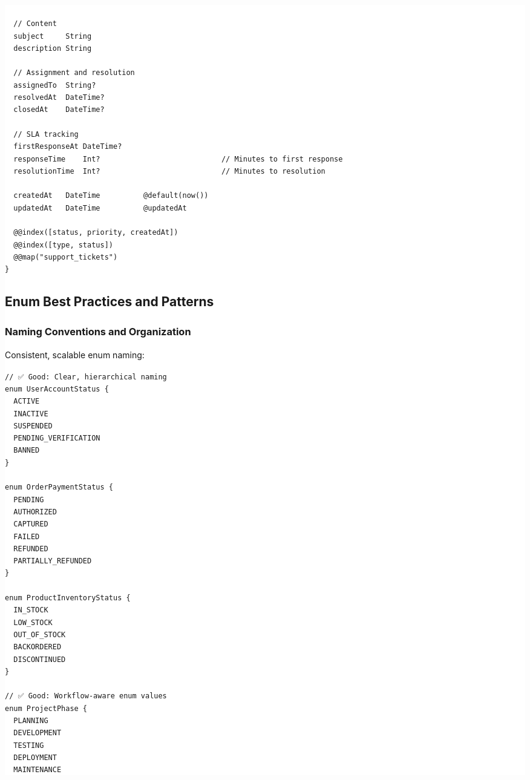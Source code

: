 ```prisma
  
  // Content
  subject     String
  description String
  
  // Assignment and resolution
  assignedTo  String?
  resolvedAt  DateTime?
  closedAt    DateTime?
  
  // SLA tracking
  firstResponseAt DateTime?
  responseTime    Int?                            // Minutes to first response
  resolutionTime  Int?                            // Minutes to resolution
  
  createdAt   DateTime          @default(now())
  updatedAt   DateTime          @updatedAt
  
  @@index([status, priority, createdAt])
  @@index([type, status])
  @@map("support_tickets")
}
```

## Enum Best Practices and Patterns

### Naming Conventions and Organization
Consistent, scalable enum naming:

```prisma
// ✅ Good: Clear, hierarchical naming
enum UserAccountStatus {
  ACTIVE
  INACTIVE
  SUSPENDED
  PENDING_VERIFICATION
  BANNED
}

enum OrderPaymentStatus {
  PENDING
  AUTHORIZED
  CAPTURED
  FAILED
  REFUNDED
  PARTIALLY_REFUNDED
}

enum ProductInventoryStatus {
  IN_STOCK
  LOW_STOCK
  OUT_OF_STOCK
  BACKORDERED
  DISCONTINUED
}

// ✅ Good: Workflow-aware enum values
enum ProjectPhase {
  PLANNING
  DEVELOPMENT
  TESTING
  DEPLOYMENT
  MAINTENANCE
```